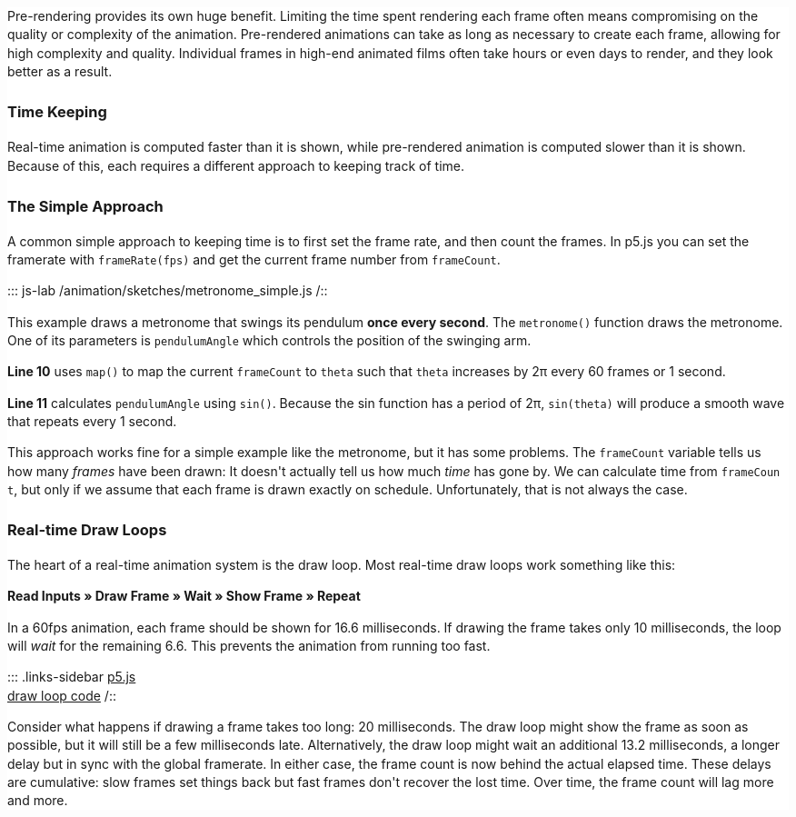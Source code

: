 Pre-rendering provides its own huge benefit. Limiting the time spent rendering each frame often means compromising on the quality or complexity of the animation. Pre-rendered animations can take as long as necessary to create each frame, allowing for high complexity and quality. Individual frames in high-end animated films often take hours or even days to render, and they look better as a result.



### Time Keeping

Real-time animation is computed faster than it is shown, while pre-rendered animation is computed slower than it is shown. Because of this, each requires a different approach to keeping track of time.

### The Simple Approach
A common simple approach to keeping time is to first set the frame rate, and then count the frames. In p5.js you can set the framerate with `frameRate(fps)` and get the current frame number from `frameCount`.

::: js-lab
/animation/sketches/metronome_simple.js
/::

This example draws a metronome that swings its pendulum **once every second**. The `metronome()` function draws the metronome. One of its parameters is `pendulumAngle` which controls the position of the swinging arm.

**Line 10** uses `map()` to map the current `frameCount` to `theta` such that `theta` increases by 2π every 60 frames or 1 second. 

**Line 11** calculates `pendulumAngle` using `sin()`. Because the sin function has a period of 2π, `sin(theta)` will produce a smooth wave that repeats every 1 second.

This approach works fine for a simple example like the metronome, but it has some problems. The `frameCount` variable tells us how many _frames_ have been drawn: It doesn't actually tell us how much _time_ has gone by. We can calculate time from `frameCount`, but only if we assume that each frame is drawn exactly on schedule. Unfortunately, that is not always the case.

### Real-time Draw Loops

The heart of a real-time animation system is the draw loop. Most real-time draw loops work something like this:

**Read Inputs » Draw Frame » Wait » Show Frame » Repeat**

In a 60fps animation, each frame should be shown for 16.6 milliseconds. If drawing the frame takes only 10 milliseconds, the loop will _wait_ for the remaining 6.6. This prevents the animation from running too fast. 

::: .links-sidebar
[p5.js<br/> draw loop code](https://github.com/processing/p5.js/blob/ed94431045900c61cb1f78942a64e0f2a623df69/src/core/core.js#L341)
/::

Consider what happens if drawing a frame takes too long: 20 milliseconds. The draw loop might show the frame as soon as possible, but it will still be a few milliseconds late. Alternatively, the draw loop might wait an additional 13.2 milliseconds, a longer delay but in sync with the global framerate. In either case, the frame count is now behind the actual elapsed time. These delays are cumulative: slow frames set things back but fast frames don't recover the lost time. Over time, the frame count will lag more and more.
